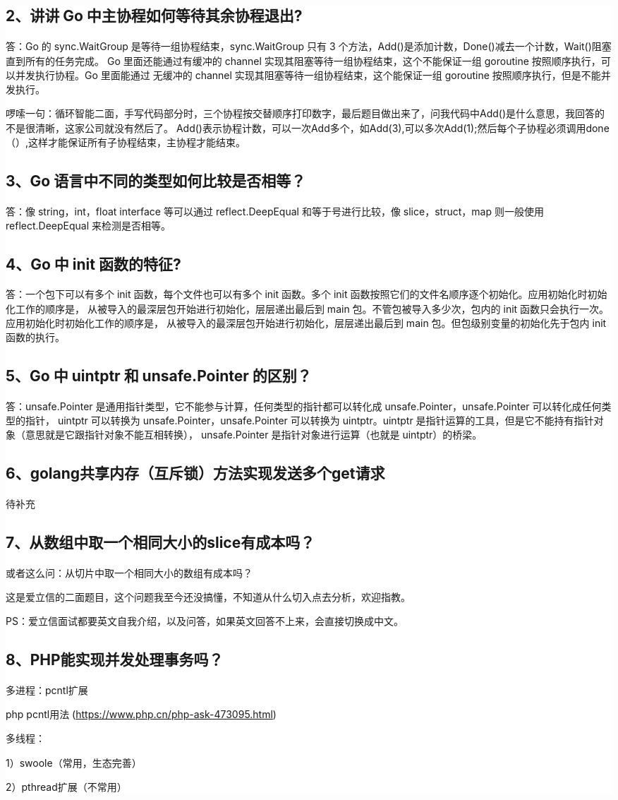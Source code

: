## 2、讲讲 Go 中主协程如何等待其余协程退出?
答：Go 的 sync.WaitGroup 是等待一组协程结束，sync.WaitGroup 只有 3 个方法，Add()是添加计数，Done()减去一个计数，Wait()阻塞直到所有的任务完成。
Go 里面还能通过有缓冲的 channel 实现其阻塞等待一组协程结束，这个不能保证一组 goroutine 按照顺序执行，可以并发执行协程。Go 里面能通过
无缓冲的 channel 实现其阻塞等待一组协程结束，这个能保证一组 goroutine 按照顺序执行，但是不能并发执行。

啰嗦一句：循环智能二面，手写代码部分时，三个协程按交替顺序打印数字，最后题目做出来了，问我代码中Add()是什么意思，我回答的不是很清晰，这家公司就没有然后了。
Add()表示协程计数，可以一次Add多个，如Add(3),可以多次Add(1);然后每个子协程必须调用done（）,这样才能保证所有子协程结束，主协程才能结束。

## 3、Go 语言中不同的类型如何比较是否相等？
答：像 string，int，float interface 等可以通过 reflect.DeepEqual 和等于号进行比较，像 slice，struct，map 则一般使用 reflect.DeepEqual 来检测是否相等。

## 4、Go 中 init 函数的特征?
答：一个包下可以有多个 init 函数，每个文件也可以有多个 init 函数。多个 init 函数按照它们的文件名顺序逐个初始化。应用初始化时初始化工作的顺序是，
从被导入的最深层包开始进行初始化，层层递出最后到 main 包。不管包被导入多少次，包内的 init 函数只会执行一次。应用初始化时初始化工作的顺序是，
从被导入的最深层包开始进行初始化，层层递出最后到 main 包。但包级别变量的初始化先于包内 init 函数的执行。

## 5、Go 中 uintptr 和 unsafe.Pointer 的区别？
答：unsafe.Pointer 是通用指针类型，它不能参与计算，任何类型的指针都可以转化成 unsafe.Pointer，unsafe.Pointer 可以转化成任何类型的指针，
uintptr 可以转换为 unsafe.Pointer，unsafe.Pointer 可以转换为 uintptr。uintptr 是指针运算的工具，但是它不能持有指针对象（意思就是它跟指针对象不能互相转换），
unsafe.Pointer 是指针对象进行运算（也就是 uintptr）的桥梁。

## 6、golang共享内存（互斥锁）方法实现发送多个get请求
待补充

## 7、从数组中取一个相同大小的slice有成本吗？
或者这么问：从切片中取一个相同大小的数组有成本吗？

这是爱立信的二面题目，这个问题我至今还没搞懂，不知道从什么切入点去分析，欢迎指教。

PS：爱立信面试都要英文自我介绍，以及问答，如果英文回答不上来，会直接切换成中文。

## 8、PHP能实现并发处理事务吗？
多进程：pcntl扩展

php pcntl用法 (https://www.php.cn/php-ask-473095.html)

多线程：

1）swoole（常用，生态完善）

2）pthread扩展（不常用）
